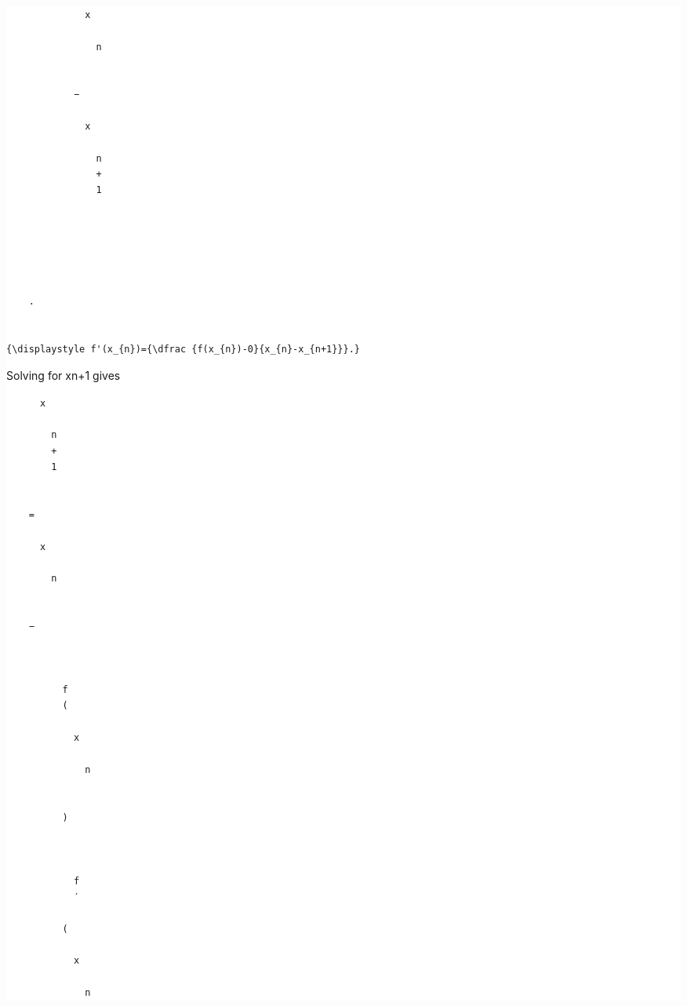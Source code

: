               
                
                  x
                  
                    n
                  
                
                −
                
                  x
                  
                    n
                    +
                    1
                  
                
              
            
          
        
        .
      
    
    {\displaystyle f'(x_{n})={\dfrac {f(x_{n})-0}{x_{n}-x_{n+1}}}.}
  

Solving for xn+1 gives

  
    
      
        
          x
          
            n
            +
            1
          
        
        =
        
          x
          
            n
          
        
        −
        
          
            
              f
              (
              
                x
                
                  n
                
              
              )
            
            
              
                f
                ′
              
              (
              
                x
                
                  n
                